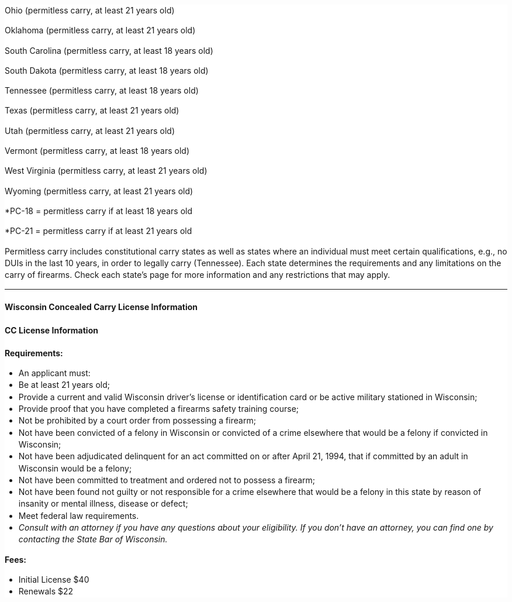 Ohio (permitless carry, at least 21 years old)

Oklahoma (permitless carry, at least 21 years old)

South Carolina (permitless carry, at least 18 years old)

South Dakota (permitless carry, at least 18 years old)

Tennessee (permitless carry, at least 18 years old)

Texas (permitless carry, at least 21 years old)

Utah (permitless carry, at least 21 years old)

Vermont (permitless carry, at least 18 years old)

West Virginia (permitless carry, at least 21 years old)

Wyoming (permitless carry, at least 21 years old)

*PC-18 = permitless carry if at least 18 years old

*PC-21 = permitless carry if at least 21 years old

Permitless carry includes constitutional carry states as well as states where an individual must meet certain qualifications, e.g., no DUIs in the last 10 years, in order to legally carry (Tennessee). Each state determines the requirements and any limitations on the carry of firearms. Check each state’s page for more information and any restrictions that may apply.

* * *

#### Wisconsin Concealed Carry License Information

#### CC License Information

 **Requirements:**

  * An applicant must:
  * Be at least 21 years old;
  * Provide a current and valid Wisconsin driver’s license or identification card or be active military stationed in Wisconsin;
  * Provide proof that you have completed a firearms safety training course;
  * Not be prohibited by a court order from possessing a firearm;
  * Not have been convicted of a felony in Wisconsin or convicted of a crime elsewhere that would be a felony if convicted in Wisconsin;
  * Not have been adjudicated delinquent for an act committed on or after April 21, 1994, that if committed by an adult in Wisconsin would be a felony;
  * Not have been committed to treatment and ordered not to possess a firearm;
  * Not have been found not guilty or not responsible for a crime elsewhere that would be a felony in this state by reason of insanity or mental illness, disease or defect;
  * Meet federal law requirements.
  *  _Consult with an attorney if you have any questions about your eligibility. If you don’t have an attorney, you can find one by contacting the State Bar of Wisconsin._



 **Fees:**

  * Initial License $40
  * Renewals $22
